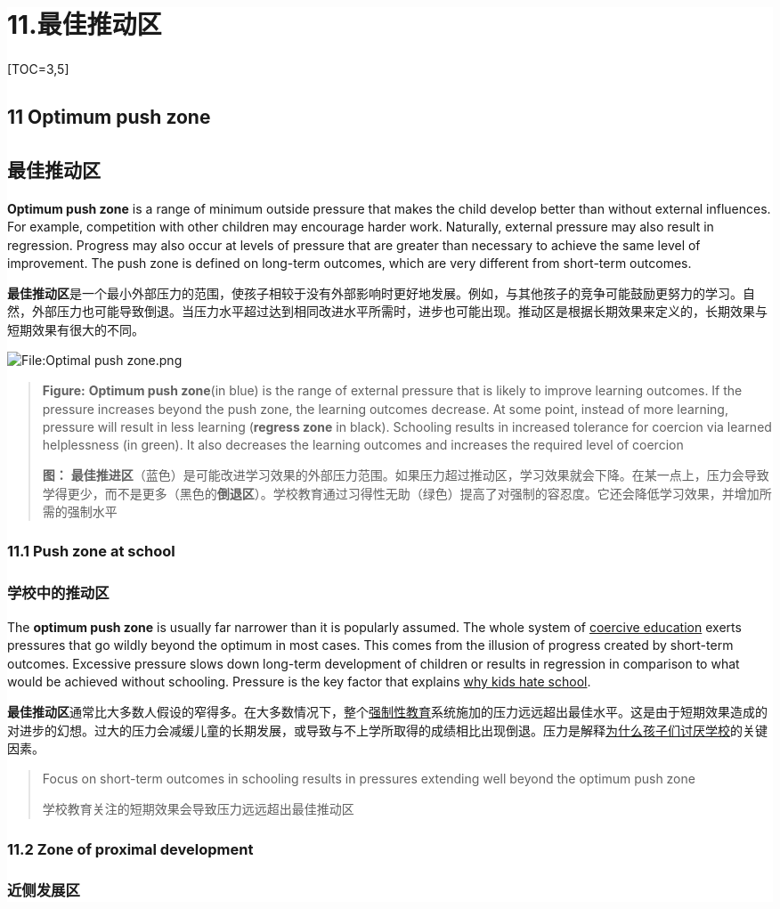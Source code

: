 # 11.最佳推动区
[TOC=3,5]
## 11 Optimum push zone

## 最佳推动区

**Optimum push zone** is a range of minimum outside pressure that makes the child develop better than without external influences. For example, competition with other children may encourage harder work. Naturally, external pressure may also result in regression. Progress may also occur at levels of pressure that are greater than necessary to achieve the same level of improvement. The push zone is defined on long-term outcomes, which are very different from short-term outcomes.

**最佳推动区**是一个最小外部压力的范围，使孩子相较于没有外部影响时更好地发展。例如，与其他孩子的竞争可能鼓励更努力的学习。自然，外部压力也可能导致倒退。当压力水平超过达到相同改进水平所需时，进步也可能出现。推动区是根据长期效果来定义的，长期效果与短期效果有很大的不同。

![File:Optimal push zone.png](../.gitbook/assets/800px-optimal_push_zone.png)

> **Figure:** **Optimum push zone**\(in blue\) is the range of external pressure that is likely to improve learning outcomes. If the pressure increases beyond the push zone, the learning outcomes decrease. At some point, instead of more learning, pressure will result in less learning \(**regress zone** in black\). Schooling results in increased tolerance for coercion via learned helplessness \(in green\). It also decreases the learning outcomes and increases the required level of coercion
>
> **图：** **最佳推进区**（蓝色）是可能改进学习效果的外部压力范围。如果压力超过推动区，学习效果就会下降。在某一点上，压力会导致学得更少，而不是更多（黑色的**倒退区**）。学校教育通过习得性无助（绿色）提高了对强制的容忍度。它还会降低学习效果，并增加所需的强制水平

### 11.1 Push zone at school

### 学校中的推动区

The **optimum push zone** is usually far narrower than it is popularly assumed. The whole system of [coercive education](https://supermemo.guru/wiki/Coercion_in_learning) exerts pressures that go wildly beyond the optimum in most cases. This comes from the illusion of progress created by short-term outcomes. Excessive pressure slows down long-term development of children or results in regression in comparison to what would be achieved without schooling. Pressure is the key factor that explains [why kids hate school](https://supermemo.guru/wiki/Why_kids_hate_school).

**最佳推动区**通常比大多数人假设的窄得多。在大多数情况下，整个[强制性教育](https://supermemo.guru/wiki/Coercion_in_learning)系统施加的压力远远超出最佳水平。这是由于短期效果造成的对进步的幻想。过大的压力会减缓儿童的长期发展，或导致与不上学所取得的成绩相比出现倒退。压力是解释[为什么孩子们讨厌学校](https://supermemo.guru/wiki/Why_kids_hate_school)的关键因素。

> Focus on short-term outcomes in schooling results in pressures extending well beyond the optimum push zone
>
> 学校教育关注的短期效果会导致压力远远超出最佳推动区

### 11.2 Zone of proximal development

### 近侧发展区
